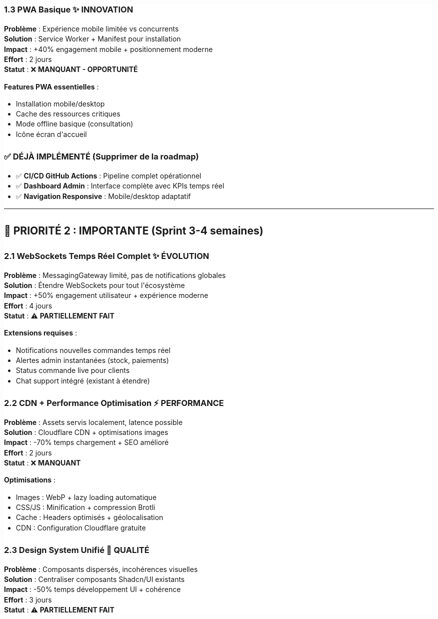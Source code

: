 ### 1.3 PWA Basique ✨ **INNOVATION**
**Problème** : Expérience mobile limitée vs concurrents  
**Solution** : Service Worker + Manifest pour installation  
**Impact** : +40% engagement mobile + positionnement moderne  
**Effort** : 2 jours  
**Statut** : ❌ **MANQUANT - OPPORTUNITÉ**

**Features PWA essentielles** :
- Installation mobile/desktop
- Cache des ressources critiques
- Mode offline basique (consultation)
- Icône écran d'accueil

### ✅ **DÉJÀ IMPLÉMENTÉ** (Supprimer de la roadmap)
- ✅ **CI/CD GitHub Actions** : Pipeline complet opérationnel
- ✅ **Dashboard Admin** : Interface complète avec KPIs temps réel  
- ✅ **Navigation Responsive** : Mobile/desktop adaptatif

---

## 🔧 PRIORITÉ 2 : IMPORTANTE (Sprint 3-4 semaines)

### 2.1 WebSockets Temps Réel Complet ✨ **ÉVOLUTION**
**Problème** : MessagingGateway limité, pas de notifications globales  
**Solution** : Étendre WebSockets pour tout l'écosystème  
**Impact** : +50% engagement utilisateur + expérience moderne  
**Effort** : 4 jours  
**Statut** : ⚠️ **PARTIELLEMENT FAIT**

**Extensions requises** :
- Notifications nouvelles commandes temps réel
- Alertes admin instantanées (stock, paiements)
- Status commande live pour clients
- Chat support intégré (existant à étendre)

### 2.2 CDN + Performance Optimisation ⚡ **PERFORMANCE**
**Problème** : Assets servis localement, latence possible  
**Solution** : Cloudflare CDN + optimisations images  
**Impact** : -70% temps chargement + SEO amélioré  
**Effort** : 2 jours  
**Statut** : ❌ **MANQUANT**

**Optimisations** :
- Images : WebP + lazy loading automatique
- CSS/JS : Minification + compression Brotli
- Cache : Headers optimisés + géolocalisation
- CDN : Configuration Cloudflare gratuite

### 2.3 Design System Unifié 🎨 **QUALITÉ**
**Problème** : Composants dispersés, incohérences visuelles  
**Solution** : Centraliser composants Shadcn/UI existants  
**Impact** : -50% temps développement UI + cohérence  
**Effort** : 3 jours  
**Statut** : ⚠️ **PARTIELLEMENT FAIT**
